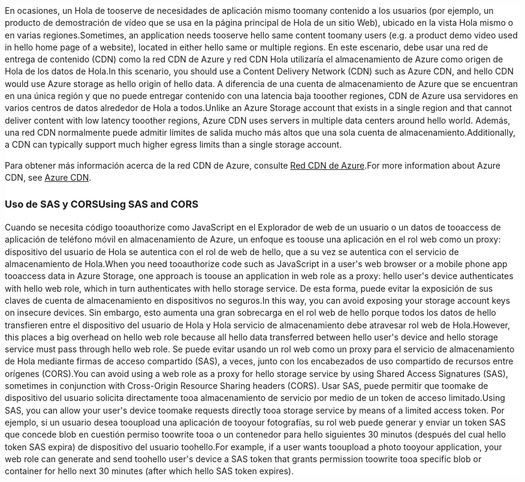 <span data-ttu-id="8769c-342">En ocasiones, un Hola de tooserve de necesidades de aplicación mismo toomany contenido a los usuarios (por ejemplo, un producto de demostración de vídeo que se usa en la página principal de Hola de un sitio Web), ubicado en la vista Hola mismo o en varias regiones.</span><span class="sxs-lookup"><span data-stu-id="8769c-342">Sometimes, an application needs tooserve hello same content toomany users (e.g. a product demo video used in hello home page of a website), located in either hello same or multiple regions.</span></span> <span data-ttu-id="8769c-343">En este escenario, debe usar una red de entrega de contenido (CDN) como la red CDN de Azure y red CDN Hola utilizaría el almacenamiento de Azure como origen de Hola de los datos de Hola.</span><span class="sxs-lookup"><span data-stu-id="8769c-343">In this scenario, you should use a Content Delivery Network (CDN) such as Azure CDN, and hello CDN would use Azure storage as hello origin of hello data.</span></span> <span data-ttu-id="8769c-344">A diferencia de una cuenta de almacenamiento de Azure que se encuentran en una única región y que no puede entregar contenido con una latencia baja tooother regiones, CDN de Azure usa servidores en varios centros de datos alrededor de Hola a todos.</span><span class="sxs-lookup"><span data-stu-id="8769c-344">Unlike an Azure Storage account that exists in a single region and that cannot deliver content with low latency tooother regions, Azure CDN uses servers in multiple data centers around hello world.</span></span> <span data-ttu-id="8769c-345">Además, una red CDN normalmente puede admitir límites de salida mucho más altos que una sola cuenta de almacenamiento.</span><span class="sxs-lookup"><span data-stu-id="8769c-345">Additionally, a CDN can typically support much higher egress limits than a single storage account.</span></span>  

<span data-ttu-id="8769c-346">Para obtener más información acerca de la red CDN de Azure, consulte [Red CDN de Azure](https://azure.microsoft.com/services/cdn/).</span><span class="sxs-lookup"><span data-stu-id="8769c-346">For more information about Azure CDN, see [Azure CDN](https://azure.microsoft.com/services/cdn/).</span></span>  

### <span data-ttu-id="8769c-347"><a name="subheading6"></a>Uso de SAS y CORS</span><span class="sxs-lookup"><span data-stu-id="8769c-347"><a name="subheading6"></a>Using SAS and CORS</span></span>
<span data-ttu-id="8769c-348">Cuando se necesita código tooauthorize como JavaScript en el Explorador de web de un usuario o un datos de tooaccess de aplicación de teléfono móvil en almacenamiento de Azure, un enfoque es toouse una aplicación en el rol web como un proxy: dispositivo del usuario de Hola se autentica con el rol de web de hello, que a su vez se autentica con el servicio de almacenamiento de Hola.</span><span class="sxs-lookup"><span data-stu-id="8769c-348">When you need tooauthorize code such as JavaScript in a user's web browser or a mobile phone app tooaccess data in Azure Storage, one approach is toouse an application in web role as a proxy: hello user's device authenticates with hello web role, which in turn authenticates with hello storage service.</span></span> <span data-ttu-id="8769c-349">De esta forma, puede evitar la exposición de sus claves de cuenta de almacenamiento en dispositivos no seguros.</span><span class="sxs-lookup"><span data-stu-id="8769c-349">In this way, you can avoid exposing your storage account keys on insecure devices.</span></span> <span data-ttu-id="8769c-350">Sin embargo, esto aumenta una gran sobrecarga en el rol web de hello porque todos los datos de hello transfieren entre el dispositivo del usuario de Hola y Hola servicio de almacenamiento debe atravesar rol web de Hola.</span><span class="sxs-lookup"><span data-stu-id="8769c-350">However, this places a big overhead on hello web role because all hello data transferred between hello user's device and hello storage service must pass through hello web role.</span></span> <span data-ttu-id="8769c-351">Se puede evitar usando un rol web como un proxy para el servicio de almacenamiento de Hola mediante firmas de acceso compartido (SAS), a veces, junto con los encabezados de uso compartido de recursos entre orígenes (CORS).</span><span class="sxs-lookup"><span data-stu-id="8769c-351">You can avoid using a web role as a proxy for hello storage service by using Shared Access Signatures (SAS), sometimes in conjunction with Cross-Origin Resource Sharing headers (CORS).</span></span> <span data-ttu-id="8769c-352">Usar SAS, puede permitir que toomake de dispositivo del usuario solicita directamente tooa almacenamiento de servicio por medio de un token de acceso limitado.</span><span class="sxs-lookup"><span data-stu-id="8769c-352">Using SAS, you can allow your user's device toomake requests directly tooa storage service by means of a limited access token.</span></span> <span data-ttu-id="8769c-353">Por ejemplo, si un usuario desea tooupload una aplicación de tooyour fotografías, su rol web puede generar y enviar un token SAS que concede blob en cuestión permiso toowrite tooa o un contenedor para hello siguientes 30 minutos (después del cual hello token SAS expira) de dispositivo del usuario toohello.</span><span class="sxs-lookup"><span data-stu-id="8769c-353">For example, if a user wants tooupload a photo tooyour application, your web role can generate and send toohello user's device a SAS token that grants permission toowrite tooa specific blob or container for hello next 30 minutes (after which hello SAS token expires).</span></span>
